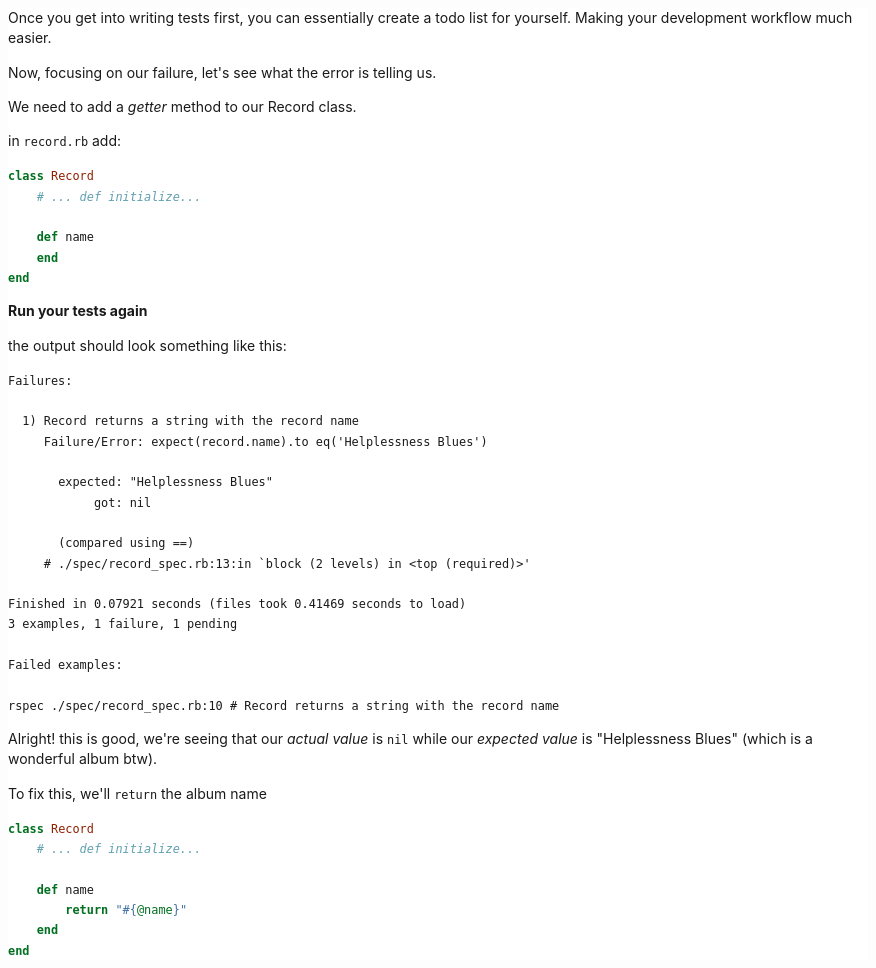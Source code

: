 Once you get into writing tests first, you can essentially create a todo list for yourself. Making your development workflow much easier. 

Now, focusing on our failure, let's see what the error is telling us. 

We need to add a _getter_ method to our Record class. 

in `record.rb` add: 

```ruby 
class Record
	# ... def initialize...
	
	def name
	end
end
```

**Run your tests again** 

the output should look something like this: 

```shell
Failures:

  1) Record returns a string with the record name
     Failure/Error: expect(record.name).to eq('Helplessness Blues')

       expected: "Helplessness Blues"
            got: nil

       (compared using ==)
     # ./spec/record_spec.rb:13:in `block (2 levels) in <top (required)>'

Finished in 0.07921 seconds (files took 0.41469 seconds to load)
3 examples, 1 failure, 1 pending

Failed examples:

rspec ./spec/record_spec.rb:10 # Record returns a string with the record name
```

Alright! this is good, we're seeing that our *actual value* is `nil` while our *expected value* is "Helplessness Blues" (which is a wonderful album btw). 

To fix this, we'll `return` the album name

```ruby
class Record
	# ... def initialize...
	
	def name
		return "#{@name}"
	end
end
```
